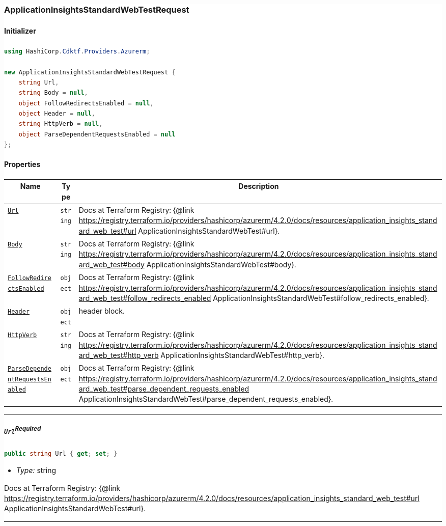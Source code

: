 
### ApplicationInsightsStandardWebTestRequest <a name="ApplicationInsightsStandardWebTestRequest" id="@cdktf/provider-azurerm.applicationInsightsStandardWebTest.ApplicationInsightsStandardWebTestRequest"></a>

#### Initializer <a name="Initializer" id="@cdktf/provider-azurerm.applicationInsightsStandardWebTest.ApplicationInsightsStandardWebTestRequest.Initializer"></a>

```csharp
using HashiCorp.Cdktf.Providers.Azurerm;

new ApplicationInsightsStandardWebTestRequest {
    string Url,
    string Body = null,
    object FollowRedirectsEnabled = null,
    object Header = null,
    string HttpVerb = null,
    object ParseDependentRequestsEnabled = null
};
```

#### Properties <a name="Properties" id="Properties"></a>

| **Name** | **Type** | **Description** |
| --- | --- | --- |
| <code><a href="#@cdktf/provider-azurerm.applicationInsightsStandardWebTest.ApplicationInsightsStandardWebTestRequest.property.url">Url</a></code> | <code>string</code> | Docs at Terraform Registry: {@link https://registry.terraform.io/providers/hashicorp/azurerm/4.2.0/docs/resources/application_insights_standard_web_test#url ApplicationInsightsStandardWebTest#url}. |
| <code><a href="#@cdktf/provider-azurerm.applicationInsightsStandardWebTest.ApplicationInsightsStandardWebTestRequest.property.body">Body</a></code> | <code>string</code> | Docs at Terraform Registry: {@link https://registry.terraform.io/providers/hashicorp/azurerm/4.2.0/docs/resources/application_insights_standard_web_test#body ApplicationInsightsStandardWebTest#body}. |
| <code><a href="#@cdktf/provider-azurerm.applicationInsightsStandardWebTest.ApplicationInsightsStandardWebTestRequest.property.followRedirectsEnabled">FollowRedirectsEnabled</a></code> | <code>object</code> | Docs at Terraform Registry: {@link https://registry.terraform.io/providers/hashicorp/azurerm/4.2.0/docs/resources/application_insights_standard_web_test#follow_redirects_enabled ApplicationInsightsStandardWebTest#follow_redirects_enabled}. |
| <code><a href="#@cdktf/provider-azurerm.applicationInsightsStandardWebTest.ApplicationInsightsStandardWebTestRequest.property.header">Header</a></code> | <code>object</code> | header block. |
| <code><a href="#@cdktf/provider-azurerm.applicationInsightsStandardWebTest.ApplicationInsightsStandardWebTestRequest.property.httpVerb">HttpVerb</a></code> | <code>string</code> | Docs at Terraform Registry: {@link https://registry.terraform.io/providers/hashicorp/azurerm/4.2.0/docs/resources/application_insights_standard_web_test#http_verb ApplicationInsightsStandardWebTest#http_verb}. |
| <code><a href="#@cdktf/provider-azurerm.applicationInsightsStandardWebTest.ApplicationInsightsStandardWebTestRequest.property.parseDependentRequestsEnabled">ParseDependentRequestsEnabled</a></code> | <code>object</code> | Docs at Terraform Registry: {@link https://registry.terraform.io/providers/hashicorp/azurerm/4.2.0/docs/resources/application_insights_standard_web_test#parse_dependent_requests_enabled ApplicationInsightsStandardWebTest#parse_dependent_requests_enabled}. |

---

##### `Url`<sup>Required</sup> <a name="Url" id="@cdktf/provider-azurerm.applicationInsightsStandardWebTest.ApplicationInsightsStandardWebTestRequest.property.url"></a>

```csharp
public string Url { get; set; }
```

- *Type:* string

Docs at Terraform Registry: {@link https://registry.terraform.io/providers/hashicorp/azurerm/4.2.0/docs/resources/application_insights_standard_web_test#url ApplicationInsightsStandardWebTest#url}.

---
